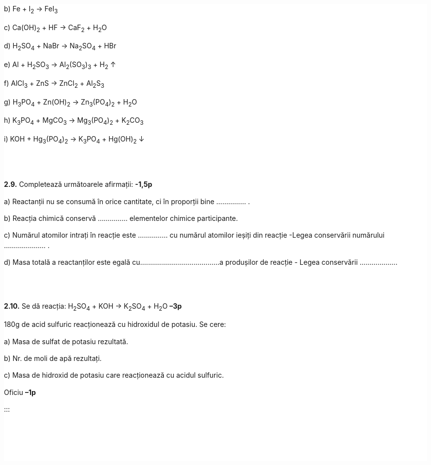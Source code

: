 b) Fe + I<sub>2</sub> → FeI<sub>3</sub>

c) Ca(OH)<sub>2</sub> + HF → CaF<sub>2</sub> + H<sub>2</sub>O

d) H<sub>2</sub>SO<sub>4</sub> + NaBr → Na<sub>2</sub>SO<sub>4</sub> + HBr
 
e) Al + H<sub>2</sub>SO<sub>3</sub> → Al<sub>2</sub>(SO<sub>3</sub>)<sub>3</sub> + H<sub>2</sub> ↑

f) AlCl<sub>3</sub> + ZnS → ZnCl<sub>2</sub> + Al<sub>2</sub>S<sub>3</sub>

g) H<sub>3</sub>PO<sub>4</sub> + Zn(OH)<sub>2</sub> → Zn<sub>3</sub>(PO<sub>4</sub>)<sub>2</sub> + H<sub>2</sub>O

h) K<sub>3</sub>PO<sub>4</sub> + MgCO<sub>3</sub>  → Mg<sub>3</sub>(PO<sub>4</sub>)<sub>2</sub> + K<sub>2</sub>CO<sub>3</sub>

i) KOH + Hg<sub>3</sub>(PO<sub>4</sub>)<sub>2</sub>  → K<sub>3</sub>PO<sub>4</sub> + Hg(OH)<sub>2</sub> ↓




<br></br>



**2.9.** Completează următoarele afirmații: **-1,5p**

a)	Reactanții nu se consumă în orice cantitate, ci în proporții bine …………… .

b)	Reacția chimică conservă …………… elementelor chimice participante.

c)	Numărul atomilor intrați în reacție este …………… cu numărul atomilor ieșiți din reacție -Legea conservării numărului ………………… .

d)	Masa totală a reactanților este egală cu........................................a produșilor de reacție - Legea conservării ……………….

<br></br>



**2.10.** Se dă reacția: H<sub>2</sub>SO<sub>4</sub> + KOH → K<sub>2</sub>SO<sub>4</sub> + H<sub>2</sub>O **–3p**

180g de acid sulfuric reacționează cu hidroxidul de potasiu. Se cere:

a) Masa de sulfat de potasiu rezultată.
 
b) Nr. de moli de apă rezultați.

c) Masa de hidroxid de potasiu care reacționează cu acidul sulfuric.

Oficiu **–1p**





:::





<br></br>
<br></br>
